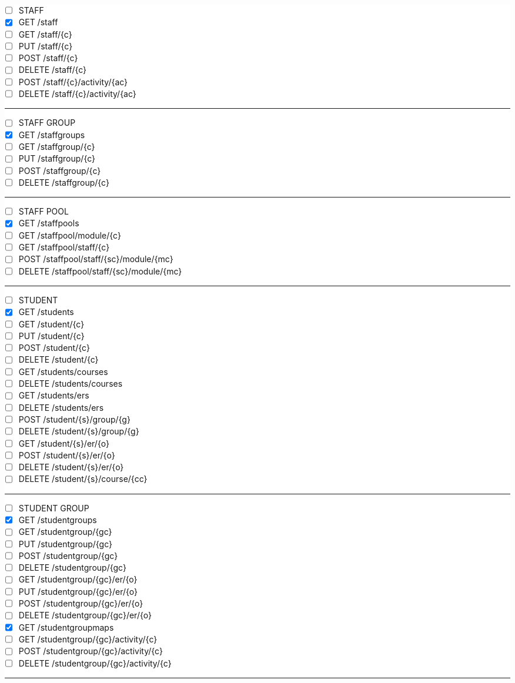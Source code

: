 
- [ ] STAFF 
- [x] GET /staff 
- [ ] GET /staff/{c} 
- [ ] PUT /staff/{c} 
- [ ] POST /staff/{c} 
- [ ] DELETE /staff/{c} 
- [ ] POST /staff/{c}/activity/{ac} 
- [ ] DELETE /staff/{c}/activity/{ac} 

---

- [ ] STAFF GROUP 
- [x] GET /staffgroups 
- [ ] GET /staffgroup/{c} 
- [ ] PUT /staffgroup/{c} 
- [ ] POST /staffgroup/{c} 
- [ ] DELETE /staffgroup/{c} 

---

- [ ] STAFF POOL 
- [x] GET /staffpools 
- [ ] GET /staffpool/module/{c} 
- [ ] GET /staffpool/staff/{c} 
- [ ] POST /staffpool/staff/{sc}/module/{mc} 
- [ ] DELETE /staffpool/staff/{sc}/module/{mc} 

---

- [ ] STUDENT 
- [x] GET /students 
- [ ] GET /student/{c} 
- [ ] PUT /student/{c} 
- [ ] POST /student/{c} 
- [ ] DELETE /student/{c} 
- [ ] GET /students/courses 
- [ ] DELETE /students/courses 
- [ ] GET /students/ers 
- [ ] DELETE /students/ers 
- [ ] POST /student/{s}/group/{g} 
- [ ] DELETE /student/{s}/group/{g} 
- [ ] GET /student/{s}/er/{o} 
- [ ] POST /student/{s}/er/{o} 
- [ ] DELETE /student/{s}/er/{o} 
- [ ] DELETE /student/{s}/course/{cc} 

---

- [ ] STUDENT GROUP 
- [x] GET /studentgroups 
- [ ] GET /studentgroup/{gc} 
- [ ] PUT /studentgroup/{gc} 
- [ ] POST /studentgroup/{gc} 
- [ ] DELETE /studentgroup/{gc} 
- [ ] GET /studentgroup/{gc}/er/{o} 
- [ ] PUT /studentgroup/{gc}/er/{o} 
- [ ] POST /studentgroup/{gc}/er/{o} 
- [ ] DELETE /studentgroup/{gc}/er/{o} 
- [x] GET /studentgroupmaps 
- [ ] GET /studentgroup/{gc}/activity/{c} 
- [ ] POST /studentgroup/{gc}/activity/{c} 
- [ ] DELETE /studentgroup/{gc}/activity/{c} 

---